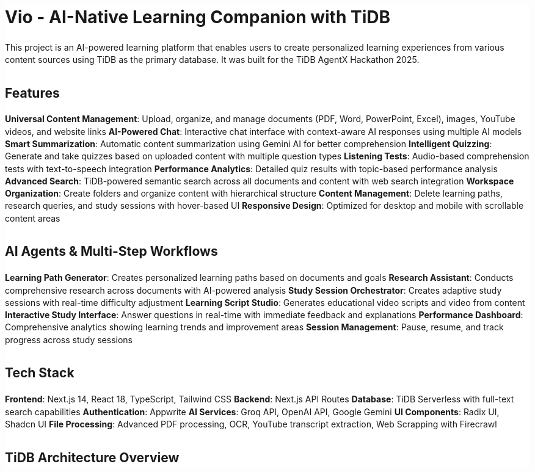 # Vio - AI-Native Learning Companion with TiDB

This project is an AI-powered learning platform that enables users to create personalized learning experiences from various content sources using TiDB as the primary database. It was built for the TiDB AgentX Hackathon 2025.

## Features

**Universal Content Management**: Upload, organize, and manage documents (PDF, Word, PowerPoint, Excel), images, YouTube videos, and website links
**AI-Powered Chat**: Interactive chat interface with context-aware AI responses using multiple AI models
**Smart Summarization**: Automatic content summarization using Gemini AI for better comprehension
**Intelligent Quizzing**: Generate and take quizzes based on uploaded content with multiple question types
**Listening Tests**: Audio-based comprehension tests with text-to-speech integration
**Performance Analytics**: Detailed quiz results with topic-based performance analysis
**Advanced Search**: TiDB-powered semantic search across all documents and content with web search integration
**Workspace Organization**: Create folders and organize content with hierarchical structure
**Content Management**: Delete learning paths, research queries, and study sessions with hover-based UI
**Responsive Design**: Optimized for desktop and mobile with scrollable content areas

## AI Agents & Multi-Step Workflows

**Learning Path Generator**: Creates personalized learning paths based on documents and goals
**Research Assistant**: Conducts comprehensive research across documents with AI-powered analysis
**Study Session Orchestrator**: Creates adaptive study sessions with real-time difficulty adjustment
**Learning Script Studio**: Generates educational video scripts and video from content
**Interactive Study Interface**: Answer questions in real-time with immediate feedback and explanations
**Performance Dashboard**: Comprehensive analytics showing learning trends and improvement areas
**Session Management**: Pause, resume, and track progress across study sessions

## Tech Stack

**Frontend**: Next.js 14, React 18, TypeScript, Tailwind CSS
**Backend**: Next.js API Routes
**Database**: TiDB Serverless with full-text search capabilities
**Authentication**: Appwrite
**AI Services**: Groq API, OpenAI API, Google Gemini
**UI Components**: Radix UI, Shadcn UI
**File Processing**: Advanced PDF processing, OCR, YouTube transcript extraction, Web Scrapping with Firecrawl

## TiDB Architecture Overview
